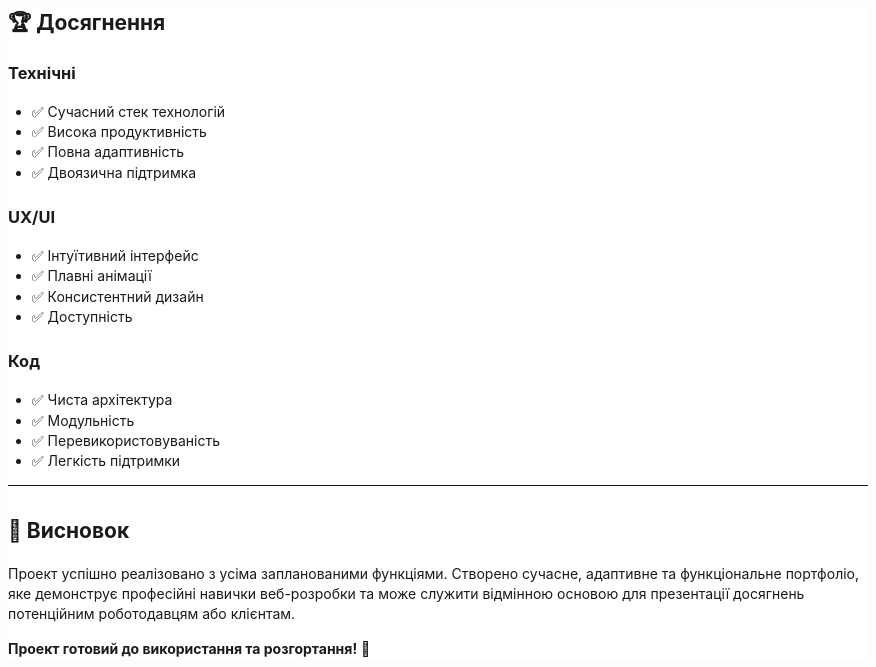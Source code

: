 ## 🏆 Досягнення

### Технічні
- ✅ Сучасний стек технологій
- ✅ Висока продуктивність
- ✅ Повна адаптивність
- ✅ Двоязична підтримка

### UX/UI
- ✅ Інтуїтивний інтерфейс
- ✅ Плавні анімації
- ✅ Консистентний дизайн
- ✅ Доступність

### Код
- ✅ Чиста архітектура
- ✅ Модульність
- ✅ Перевикористовуваність
- ✅ Легкість підтримки

---

## 🎉 Висновок

Проект успішно реалізовано з усіма запланованими функціями. Створено сучасне, адаптивне та функціональне портфоліо, яке демонструє професійні навички веб-розробки та може служити відмінною основою для презентації досягнень потенційним роботодавцям або клієнтам.

**Проект готовий до використання та розгортання!** 🚀 